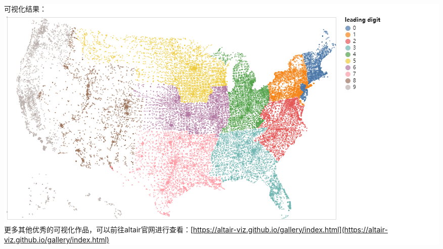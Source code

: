 可视化结果：<br />![One Dot Per Zipcode](./img/1640489734228-100ea34d-c8dc-445a-b05c-88d6fd7fa5d9.png "One Dot Per Zipcode")<br />更多其他优秀的可视化作品，可以前往altair官网进行查看：[https://altair-viz.github.io/gallery/index.html](https://altair-viz.github.io/gallery/index.html)
